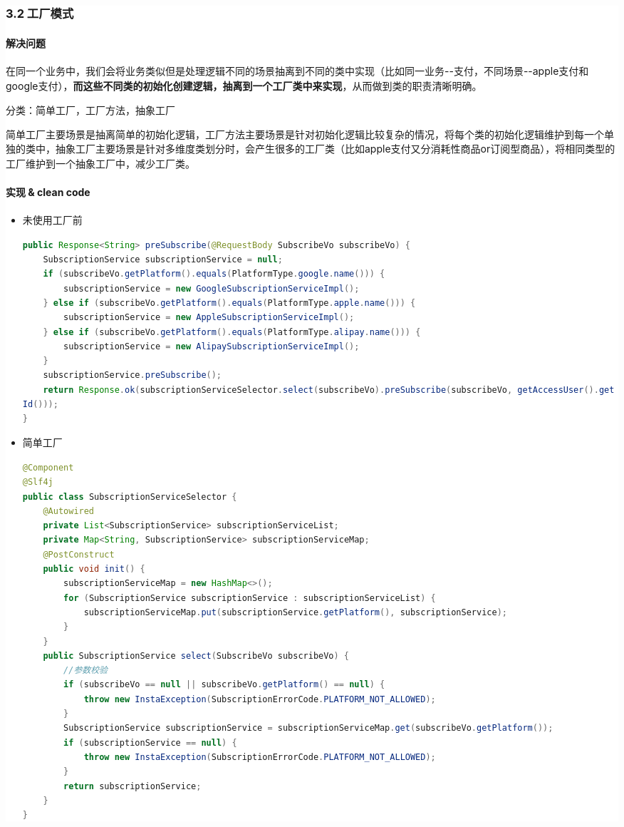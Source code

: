 

### 3.2 工厂模式

#### 解决问题

在同一个业务中，我们会将业务类似但是处理逻辑不同的场景抽离到不同的类中实现（比如同一业务--支付，不同场景--apple支付和google支付），**而这些不同类的初始化创建逻辑，抽离到一个工厂类中来实现**，从而做到类的职责清晰明确。

分类：简单工厂，工厂方法，抽象工厂

简单工厂主要场景是抽离简单的初始化逻辑，工厂方法主要场景是针对初始化逻辑比较复杂的情况，将每个类的初始化逻辑维护到每一个单独的类中，抽象工厂主要场景是针对多维度类划分时，会产生很多的工厂类（比如apple支付又分消耗性商品or订阅型商品），将相同类型的工厂维护到一个抽象工厂中，减少工厂类。

#### 实现 & clean code

- 未使用工厂前

  ```java
  public Response<String> preSubscribe(@RequestBody SubscribeVo subscribeVo) {
      SubscriptionService subscriptionService = null;
      if (subscribeVo.getPlatform().equals(PlatformType.google.name())) {
          subscriptionService = new GoogleSubscriptionServiceImpl();
      } else if (subscribeVo.getPlatform().equals(PlatformType.apple.name())) {
          subscriptionService = new AppleSubscriptionServiceImpl();
      } else if (subscribeVo.getPlatform().equals(PlatformType.alipay.name())) {
          subscriptionService = new AlipaySubscriptionServiceImpl();
      }
      subscriptionService.preSubscribe();
      return Response.ok(subscriptionServiceSelector.select(subscribeVo).preSubscribe(subscribeVo, getAccessUser().getId()));
  }
  ```

- 简单工厂

  ```java
  @Component
  @Slf4j
  public class SubscriptionServiceSelector {
      @Autowired
      private List<SubscriptionService> subscriptionServiceList;
      private Map<String, SubscriptionService> subscriptionServiceMap;
      @PostConstruct
      public void init() {
          subscriptionServiceMap = new HashMap<>();
          for (SubscriptionService subscriptionService : subscriptionServiceList) {
              subscriptionServiceMap.put(subscriptionService.getPlatform(), subscriptionService);
          }
      }
      public SubscriptionService select(SubscribeVo subscribeVo) {
          //参数校验
          if (subscribeVo == null || subscribeVo.getPlatform() == null) {
              throw new InstaException(SubscriptionErrorCode.PLATFORM_NOT_ALLOWED);
          }
          SubscriptionService subscriptionService = subscriptionServiceMap.get(subscribeVo.getPlatform());
          if (subscriptionService == null) {
              throw new InstaException(SubscriptionErrorCode.PLATFORM_NOT_ALLOWED);
          }
          return subscriptionService;
      }
  }
  ```
